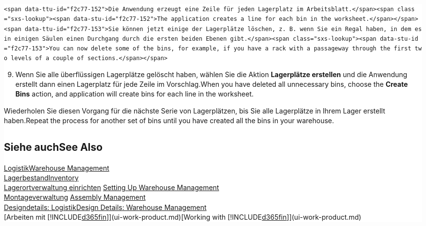     <span data-ttu-id="f2c77-152">Die Anwendung erzeugt eine Zeile für jeden Lagerplatz im Arbeitsblatt.</span><span class="sxs-lookup"><span data-stu-id="f2c77-152">The application creates a line for each bin in the worksheet.</span></span> <span data-ttu-id="f2c77-153">Sie können jetzt einige der Lagerplätze löschen, z. B. wenn Sie ein Regal haben, in dem es in einigen Säulen einen Durchgang durch die ersten beiden Ebenen gibt.</span><span class="sxs-lookup"><span data-stu-id="f2c77-153">You can now delete some of the bins, for example, if you have a rack with a passageway through the first two levels of a couple of sections.</span></span>  

9. <span data-ttu-id="f2c77-154">Wenn Sie alle überflüssigen Lagerplätze gelöscht haben, wählen Sie die Aktion **Lagerplätze erstellen** und die Anwendung erstellt dann einen Lagerplatz für jede Zeile im Vorschlag.</span><span class="sxs-lookup"><span data-stu-id="f2c77-154">When you have deleted all unnecessary bins, choose the **Create Bins** action, and application will create bins for each line in the worksheet.</span></span>  

<span data-ttu-id="f2c77-155">Wiederholen Sie diesen Vorgang für die nächste Serie von Lagerplätzen, bis Sie alle Lagerplätze in Ihrem Lager erstellt haben.</span><span class="sxs-lookup"><span data-stu-id="f2c77-155">Repeat the process for another set of bins until you have created all the bins in your warehouse.</span></span>  

## <a name="see-also"></a><span data-ttu-id="f2c77-156">Siehe auch</span><span class="sxs-lookup"><span data-stu-id="f2c77-156">See Also</span></span>  
[<span data-ttu-id="f2c77-157">Logistik</span><span class="sxs-lookup"><span data-stu-id="f2c77-157">Warehouse Management</span></span>](warehouse-manage-warehouse.md)  
[<span data-ttu-id="f2c77-158">Lagerbestand</span><span class="sxs-lookup"><span data-stu-id="f2c77-158">Inventory</span></span>](inventory-manage-inventory.md)  
<span data-ttu-id="f2c77-159">[Lagerortverwaltung einrichten](warehouse-setup-warehouse.md)   </span><span class="sxs-lookup"><span data-stu-id="f2c77-159">[Setting Up Warehouse Management](warehouse-setup-warehouse.md)   </span></span>  
<span data-ttu-id="f2c77-160">[Montageverwaltung](assembly-assemble-items.md)  </span><span class="sxs-lookup"><span data-stu-id="f2c77-160">[Assembly Management](assembly-assemble-items.md)  </span></span>  
[<span data-ttu-id="f2c77-161">Designdetails: Logistik</span><span class="sxs-lookup"><span data-stu-id="f2c77-161">Design Details: Warehouse Management</span></span>](design-details-warehouse-management.md)  
<span data-ttu-id="f2c77-162">[Arbeiten mit [!INCLUDE[d365fin](includes/d365fin_md.md)]](ui-work-product.md)</span><span class="sxs-lookup"><span data-stu-id="f2c77-162">[Working with [!INCLUDE[d365fin](includes/d365fin_md.md)]](ui-work-product.md)</span></span>
